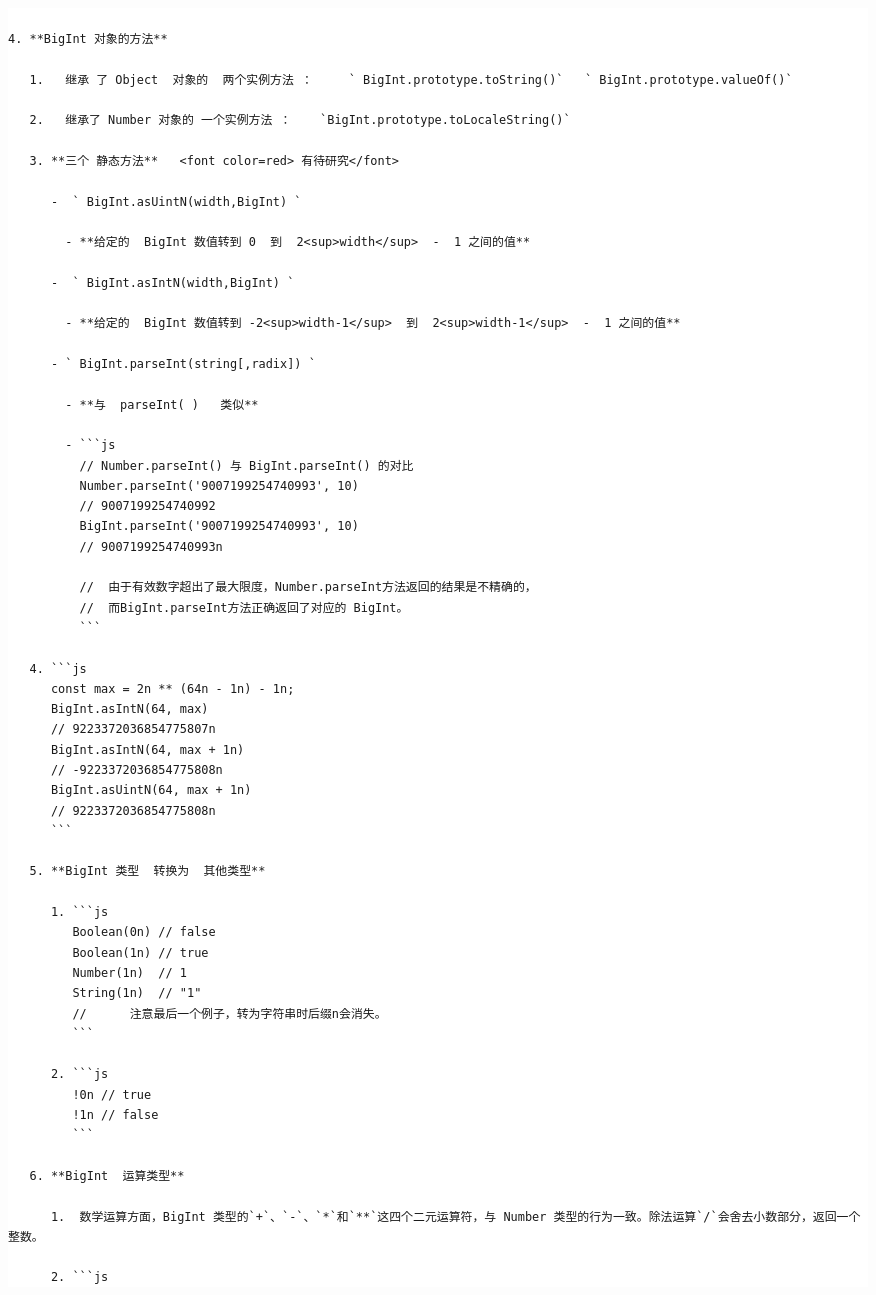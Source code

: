    ```

   4. **BigInt 对象的方法**

      1.   继承 了 Object  对象的  两个实例方法 ：     ` BigInt.prototype.toString()`   ` BigInt.prototype.valueOf()` 

      2.   继承了 Number 对象的 一个实例方法 ：    `BigInt.prototype.toLocaleString()`

      3. **三个 静态方法**   <font color=red> 有待研究</font>

         -  ` BigInt.asUintN(width,BigInt) ` 

           - **给定的  BigInt 数值转到 0  到  2<sup>width</sup>  -  1 之间的值** 

         -  ` BigInt.asIntN(width,BigInt) ` 

           - **给定的  BigInt 数值转到 -2<sup>width-1</sup>  到  2<sup>width-1</sup>  -  1 之间的值**  

         - ` BigInt.parseInt(string[,radix]) `   

           - **与  parseInt( )   类似**

           - ```js
             // Number.parseInt() 与 BigInt.parseInt() 的对比
             Number.parseInt('9007199254740993', 10)
             // 9007199254740992
             BigInt.parseInt('9007199254740993', 10)
             // 9007199254740993n
             
             //  由于有效数字超出了最大限度，Number.parseInt方法返回的结果是不精确的，
             //  而BigInt.parseInt方法正确返回了对应的 BigInt。
             ```

      4. ```js
         const max = 2n ** (64n - 1n) - 1n;
         BigInt.asIntN(64, max)
         // 9223372036854775807n
         BigInt.asIntN(64, max + 1n)
         // -9223372036854775808n
         BigInt.asUintN(64, max + 1n)
         // 9223372036854775808n
         ```

      5. **BigInt 类型  转换为  其他类型**

         1. ```js
            Boolean(0n) // false
            Boolean(1n) // true
            Number(1n)  // 1
            String(1n)  // "1"
            //		注意最后一个例子，转为字符串时后缀n会消失。
            ```

         2. ```js
            !0n // true
            !1n // false
            ```

      6. **BigInt  运算类型**

         1.  数学运算方面，BigInt 类型的`+`、`-`、`*`和`**`这四个二元运算符，与 Number 类型的行为一致。除法运算`/`会舍去小数部分，返回一个整数。 

         2. ```js
   ```